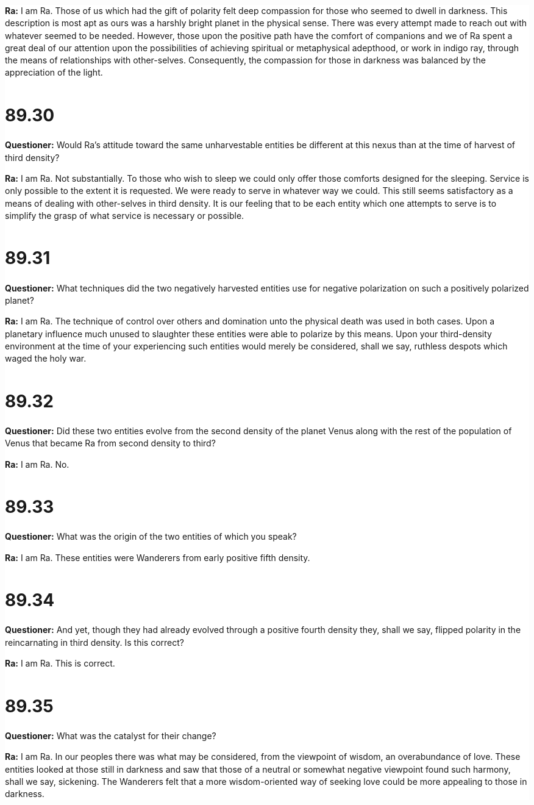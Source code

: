 **Ra:** I am Ra. Those of us which had the gift of polarity felt deep compassion for those who seemed to dwell in darkness. This description is most apt as ours was a harshly bright planet in the physical sense. There was every attempt made to reach out with whatever seemed to be needed. However, those upon the positive path have the comfort of companions and we of Ra spent a great deal of our attention upon the possibilities of achieving spiritual or metaphysical adepthood, or work in indigo ray, through the means of relationships with other-selves. Consequently, the compassion for those in darkness was balanced by the appreciation of the light.
# 89.30
**Questioner:** Would Ra’s attitude toward the same unharvestable entities be different at this nexus than at the time of harvest of third density?

**Ra:** I am Ra. Not substantially. To those who wish to sleep we could only offer those comforts designed for the sleeping. Service is only possible to the extent it is requested. We were ready to serve in whatever way we could. This still seems satisfactory as a means of dealing with other-selves in third density. It is our feeling that to be each entity which one attempts to serve is to simplify the grasp of what service is necessary or possible.
# 89.31
**Questioner:** What techniques did the two negatively harvested entities use for negative polarization on such a positively polarized planet?

**Ra:** I am Ra. The technique of control over others and domination unto the physical death was used in both cases. Upon a planetary influence much unused to slaughter these entities were able to polarize by this means. Upon your third-density environment at the time of your experiencing such entities would merely be considered, shall we say, ruthless despots which waged the holy war.
# 89.32
**Questioner:** Did these two entities evolve from the second density of the planet Venus along with the rest of the population of Venus that became Ra from second density to third?

**Ra:** I am Ra. No.
# 89.33
**Questioner:** What was the origin of the two entities of which you speak?

**Ra:** I am Ra. These entities were Wanderers from early positive fifth density.
# 89.34
**Questioner:** And yet, though they had already evolved through a positive fourth density they, shall we say, flipped polarity in the reincarnating in third density. Is this correct?

**Ra:** I am Ra. This is correct.
# 89.35
**Questioner:** What was the catalyst for their change?

**Ra:** I am Ra. In our peoples there was what may be considered, from the viewpoint of wisdom, an overabundance of love. These entities looked at those still in darkness and saw that those of a neutral or somewhat negative viewpoint found such harmony, shall we say, sickening. The Wanderers felt that a more wisdom-oriented way of seeking love could be more appealing to those in darkness.  
  
